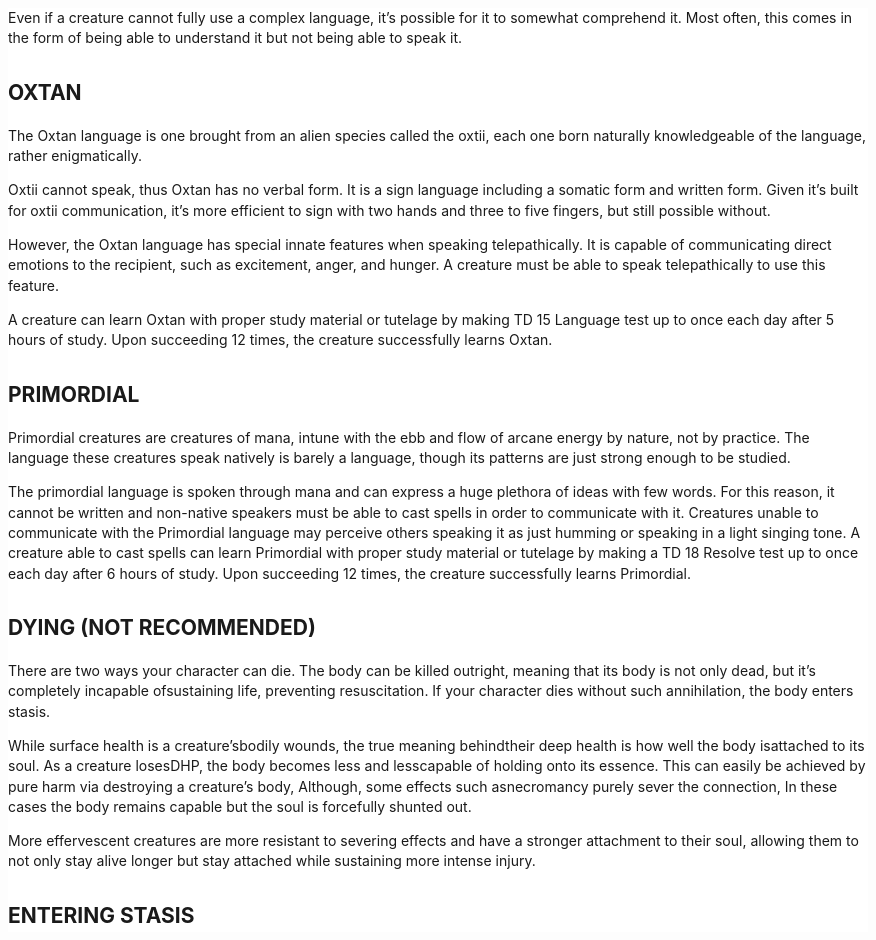 Even if a creature cannot fully use a complex language, it’s possible for it to somewhat comprehend it. Most often, this comes in the form of being able to understand it but not being able to speak it.

## OXTAN

The Oxtan language is one brought from an alien species called the oxtii, each one born naturally knowledgeable of the language, rather enigmatically.

Oxtii cannot speak, thus Oxtan has no verbal form. It is a sign language including a somatic form and written form. Given it’s built for oxtii communication, it’s more efficient to sign with two hands and three to five fingers, but still possible without.

However, the Oxtan language has special innate features when speaking telepathically. It is capable of communicating direct emotions to the recipient, such as excitement, anger, and hunger. A creature must be able to speak telepathically to use this feature.

A creature can learn Oxtan with proper study material or tutelage by making TD 15 Language test up to once each day after 5 hours of study. Upon succeeding 12 times, the creature successfully learns Oxtan.

## PRIMORDIAL

Primordial creatures are creatures of mana, intune with the ebb and flow of arcane energy by nature, not by practice. The language these creatures speak natively is barely a language, though its patterns are just strong enough to be studied.

The primordial language is spoken through mana and can express a huge plethora of ideas with few words. For this reason, it cannot be written and non-native speakers must be able to cast spells in order to communicate with it. Creatures unable to communicate with the Primordial language may perceive others speaking it as just humming or speaking in a light singing tone. A creature able to cast spells can learn Primordial with proper study material or tutelage by making a TD 18 Resolve test up to once each day after 6 hours of study. Upon succeeding 12 times, the creature successfully learns Primordial. 

## DYING (NOT RECOMMENDED)

There are two ways your character can die. The body can be killed outright, meaning that its body is not only dead, but it’s completely incapable ofsustaining life, preventing resuscitation. If your character dies without such annihilation, the body enters stasis.

While surface health is a creature’sbodily wounds, the true meaning behindtheir deep health is how well the body isattached to its soul. As a creature losesDHP, the body becomes less and lesscapable of holding onto its essence. This can easily be achieved by pure harm via destroying a creature’s body, Although, some effects such asnecromancy purely sever the connection, In these cases the body remains capable but the soul is forcefully shunted out.

More effervescent creatures are more resistant to severing effects and have a stronger attachment to their soul, allowing them to not only stay alive longer but stay attached while sustaining more intense injury.

## ENTERING STASIS
